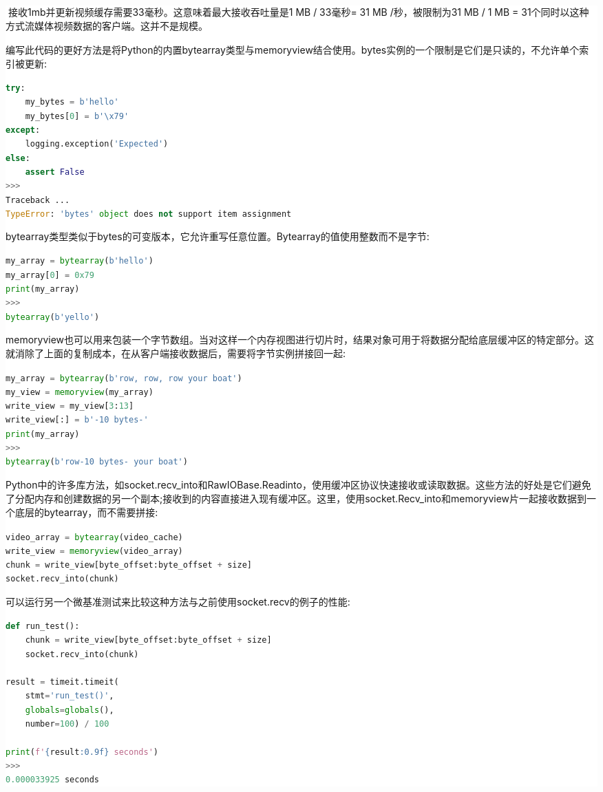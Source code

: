 ​		接收1mb并更新视频缓存需要33毫秒。这意味着最大接收吞吐量是1 MB / 33毫秒= 31 MB /秒，被限制为31 MB / 1 MB = 31个同时以这种方式流媒体视频数据的客户端。这并不是规模。

​		编写此代码的更好方法是将Python的内置bytearray类型与memoryview结合使用。bytes实例的一个限制是它们是只读的，不允许单个索引被更新:

```python
try:
    my_bytes = b'hello'
    my_bytes[0] = b'\x79'
except:
    logging.exception('Expected')
else:
    assert False
>>>
Traceback ...
TypeError: 'bytes' object does not support item assignment
```

​		bytearray类型类似于bytes的可变版本，它允许重写任意位置。Bytearray的值使用整数而不是字节:

```python
my_array = bytearray(b'hello')
my_array[0] = 0x79
print(my_array)
>>>
bytearray(b'yello')
```

​		memoryview也可以用来包装一个字节数组。当对这样一个内存视图进行切片时，结果对象可用于将数据分配给底层缓冲区的特定部分。这就消除了上面的复制成本，在从客户端接收数据后，需要将字节实例拼接回一起:

```python
my_array = bytearray(b'row, row, row your boat')
my_view = memoryview(my_array)
write_view = my_view[3:13]
write_view[:] = b'-10 bytes-'
print(my_array)
>>>
bytearray(b'row-10 bytes- your boat')

```

​		Python中的许多库方法，如socket.recv_into和RawIOBase.Readinto，使用缓冲区协议快速接收或读取数据。这些方法的好处是它们避免了分配内存和创建数据的另一个副本;接收到的内容直接进入现有缓冲区。这里，使用socket.Recv_into和memoryview片一起接收数据到一个底层的bytearray，而不需要拼接:

```python
video_array = bytearray(video_cache)
write_view = memoryview(video_array)
chunk = write_view[byte_offset:byte_offset + size]
socket.recv_into(chunk)
```

​		可以运行另一个微基准测试来比较这种方法与之前使用socket.recv的例子的性能:

```python
def run_test():
    chunk = write_view[byte_offset:byte_offset + size]
    socket.recv_into(chunk)

result = timeit.timeit(
    stmt='run_test()',
    globals=globals(),
    number=100) / 100

print(f'{result:0.9f} seconds')
>>>
0.000033925 seconds

```

